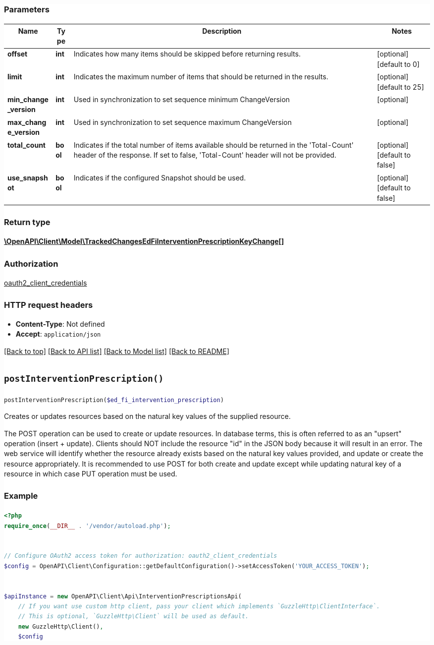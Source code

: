 ### Parameters

| Name | Type | Description  | Notes |
| ------------- | ------------- | ------------- | ------------- |
| **offset** | **int**| Indicates how many items should be skipped before returning results. | [optional] [default to 0] |
| **limit** | **int**| Indicates the maximum number of items that should be returned in the results. | [optional] [default to 25] |
| **min_change_version** | **int**| Used in synchronization to set sequence minimum ChangeVersion | [optional] |
| **max_change_version** | **int**| Used in synchronization to set sequence maximum ChangeVersion | [optional] |
| **total_count** | **bool**| Indicates if the total number of items available should be returned in the &#39;Total-Count&#39; header of the response.  If set to false, &#39;Total-Count&#39; header will not be provided. | [optional] [default to false] |
| **use_snapshot** | **bool**| Indicates if the configured Snapshot should be used. | [optional] [default to false] |

### Return type

[**\OpenAPI\Client\Model\TrackedChangesEdFiInterventionPrescriptionKeyChange[]**](../Model/TrackedChangesEdFiInterventionPrescriptionKeyChange.md)

### Authorization

[oauth2_client_credentials](../../README.md#oauth2_client_credentials)

### HTTP request headers

- **Content-Type**: Not defined
- **Accept**: `application/json`

[[Back to top]](#) [[Back to API list]](../../README.md#endpoints)
[[Back to Model list]](../../README.md#models)
[[Back to README]](../../README.md)

## `postInterventionPrescription()`

```php
postInterventionPrescription($ed_fi_intervention_prescription)
```

Creates or updates resources based on the natural key values of the supplied resource.

The POST operation can be used to create or update resources. In database terms, this is often referred to as an \"upsert\" operation (insert + update). Clients should NOT include the resource \"id\" in the JSON body because it will result in an error. The web service will identify whether the resource already exists based on the natural key values provided, and update or create the resource appropriately. It is recommended to use POST for both create and update except while updating natural key of a resource in which case PUT operation must be used.

### Example

```php
<?php
require_once(__DIR__ . '/vendor/autoload.php');


// Configure OAuth2 access token for authorization: oauth2_client_credentials
$config = OpenAPI\Client\Configuration::getDefaultConfiguration()->setAccessToken('YOUR_ACCESS_TOKEN');


$apiInstance = new OpenAPI\Client\Api\InterventionPrescriptionsApi(
    // If you want use custom http client, pass your client which implements `GuzzleHttp\ClientInterface`.
    // This is optional, `GuzzleHttp\Client` will be used as default.
    new GuzzleHttp\Client(),
    $config
```